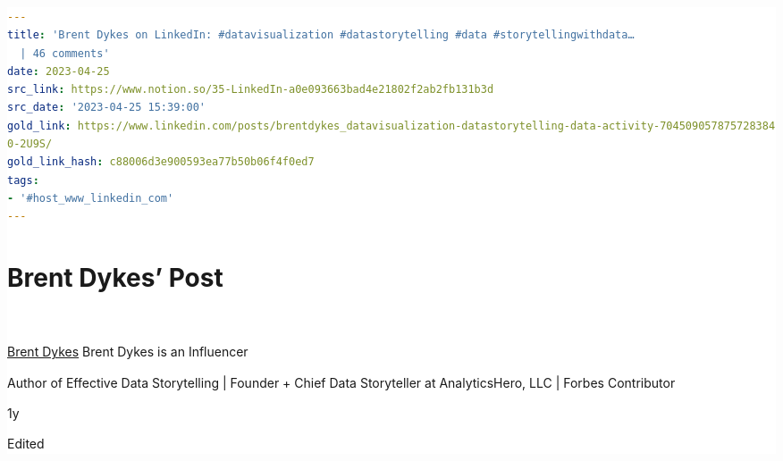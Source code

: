 ```yaml
---
title: 'Brent Dykes on LinkedIn: #datavisualization #datastorytelling #data #storytellingwithdata…
  | 46 comments'
date: 2023-04-25
src_link: https://www.notion.so/35-LinkedIn-a0e093663bad4e21802f2ab2fb131b3d
src_date: '2023-04-25 15:39:00'
gold_link: https://www.linkedin.com/posts/brentdykes_datavisualization-datastorytelling-data-activity-7045090578757283840-2U9S/
gold_link_hash: c88006d3e900593ea77b50b06f4f0ed7
tags:
- '#host_www_linkedin_com'
---
```




Brent Dykes’ Post
=================



[![]()](https://www.linkedin.com/in/brentdykes?trk=public_post_feed-actor-image)

[Brent Dykes](https://www.linkedin.com/in/brentdykes?trk=public_post_feed-actor-name) 
Brent Dykes is an Influencer

 Author of Effective Data Storytelling | Founder + Chief Data Storyteller at AnalyticsHero, LLC | Forbes Contributor
 



 

 
 
 
 
 
 
 
 
 
 
 
 
 
 
 
 

 
 
 
 
 
 
 
 
 
 
 
 
 
 

 1y
 
 

 Edited
 